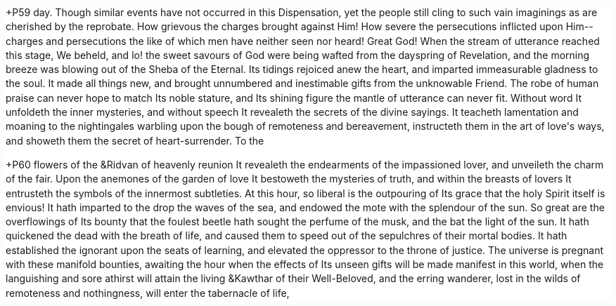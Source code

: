 +P59
day.  Though similar events have not occurred in
this Dispensation, yet the people still cling to such
vain imaginings as are cherished by the reprobate.
How grievous the charges brought against Him!
How severe the persecutions inflicted upon Him--
charges and persecutions the like of which men
have neither seen nor heard!
     Great God!  When the stream of utterance
reached this stage, We beheld, and lo! the sweet
savours of God were being wafted from the dayspring
of Revelation, and the morning breeze was
blowing out of the Sheba of the Eternal.  Its tidings
rejoiced anew the heart, and imparted immeasurable
gladness to the soul.  It made all things
new, and brought unnumbered and inestimable
gifts from the unknowable Friend.  The robe of
human praise can never hope to match Its noble
stature, and Its shining figure the mantle of utterance
can never fit.  Without word It unfoldeth the
inner mysteries, and without speech It revealeth
the secrets of the divine sayings.  It teacheth lamentation
and moaning to the nightingales warbling
upon the bough of remoteness and bereavement,
instructeth them in the art of love's ways, and
showeth them the secret of heart-surrender.  To the

+P60
flowers of the &amp;Ridvan of heavenly reunion It revealeth
the endearments of the impassioned lover,
and unveileth the charm of the fair.  Upon the
anemones of the garden of love It bestoweth the
mysteries of truth, and within the breasts of lovers
It entrusteth the symbols of the innermost subtleties.
At this hour, so liberal is the outpouring of
Its grace that the holy Spirit itself is envious!  It
hath imparted to the drop the waves of the sea, and
endowed the mote with the splendour of the sun.
So great are the overflowings of Its bounty that the
foulest beetle hath sought the perfume of the musk,
and the bat the light of the sun.  It hath quickened
the dead with the breath of life, and caused them to
speed out of the sepulchres of their mortal bodies.
It hath established the ignorant upon the seats of
learning, and elevated the oppressor to the throne
of justice.
     The universe is pregnant with these manifold
bounties, awaiting the hour when the effects of Its
unseen gifts will be made manifest in this world,
when the languishing and sore athirst will attain
the living &amp;Kawthar of their Well-Beloved, and the
erring wanderer, lost in the wilds of remoteness
and nothingness, will enter the tabernacle of life,
